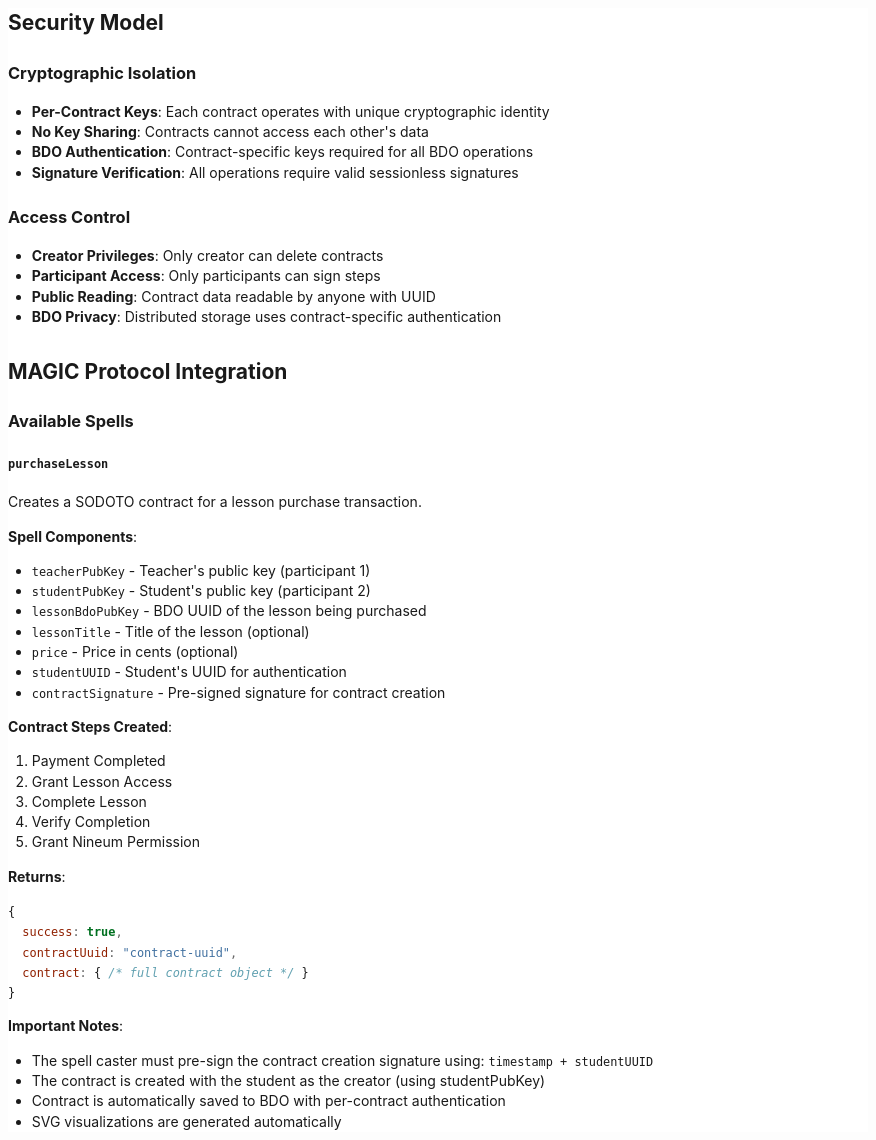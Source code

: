 ## Security Model

### Cryptographic Isolation
- **Per-Contract Keys**: Each contract operates with unique cryptographic identity
- **No Key Sharing**: Contracts cannot access each other's data
- **BDO Authentication**: Contract-specific keys required for all BDO operations
- **Signature Verification**: All operations require valid sessionless signatures

### Access Control
- **Creator Privileges**: Only creator can delete contracts
- **Participant Access**: Only participants can sign steps
- **Public Reading**: Contract data readable by anyone with UUID
- **BDO Privacy**: Distributed storage uses contract-specific authentication

## MAGIC Protocol Integration

### Available Spells

#### `purchaseLesson`
Creates a SODOTO contract for a lesson purchase transaction.

**Spell Components**:
- `teacherPubKey` - Teacher's public key (participant 1)
- `studentPubKey` - Student's public key (participant 2)
- `lessonBdoPubKey` - BDO UUID of the lesson being purchased
- `lessonTitle` - Title of the lesson (optional)
- `price` - Price in cents (optional)
- `studentUUID` - Student's UUID for authentication
- `contractSignature` - Pre-signed signature for contract creation

**Contract Steps Created**:
1. Payment Completed
2. Grant Lesson Access
3. Complete Lesson
4. Verify Completion
5. Grant Nineum Permission

**Returns**:
```javascript
{
  success: true,
  contractUuid: "contract-uuid",
  contract: { /* full contract object */ }
}
```

**Important Notes**:
- The spell caster must pre-sign the contract creation signature using: `timestamp + studentUUID`
- The contract is created with the student as the creator (using studentPubKey)
- Contract is automatically saved to BDO with per-contract authentication
- SVG visualizations are generated automatically
